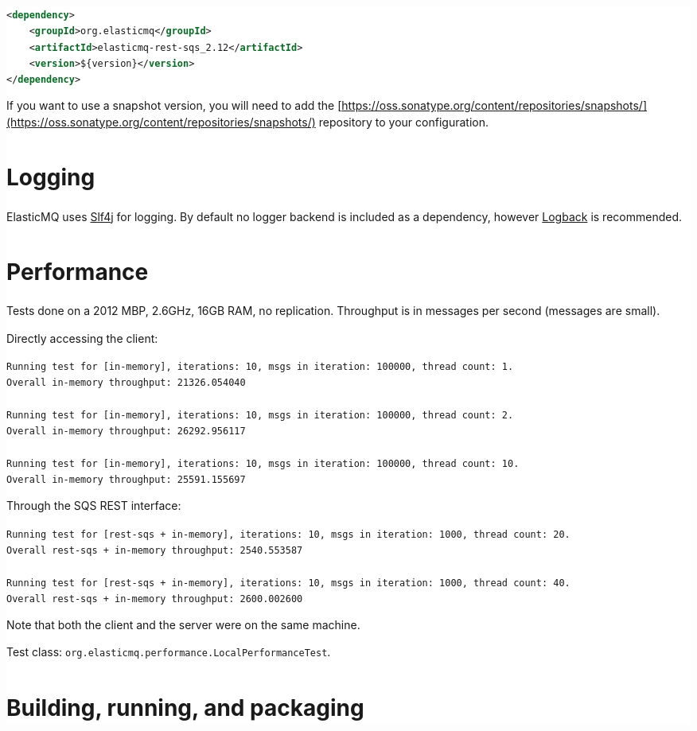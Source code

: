 ```xml
<dependency>
    <groupId>org.elasticmq</groupId>
    <artifactId>elasticmq-rest-sqs_2.12</artifactId>
    <version>${version}</version>
</dependency>
```

If you want to use a snapshot version, you will need to add the [https://oss.sonatype.org/content/repositories/snapshots/](https://oss.sonatype.org/content/repositories/snapshots/) repository to your configuration.

# Logging

ElasticMQ uses [Slf4j](http://www.slf4j.org/) for logging. By default no logger backend is included as a dependency,
however [Logback](http://logback.qos.ch/) is recommended.

# Performance

Tests done on a 2012 MBP, 2.6GHz, 16GB RAM, no replication. Throughput is in messages per second (messages are
small).

Directly accessing the client:

```
Running test for [in-memory], iterations: 10, msgs in iteration: 100000, thread count: 1.
Overall in-memory throughput: 21326.054040

Running test for [in-memory], iterations: 10, msgs in iteration: 100000, thread count: 2.
Overall in-memory throughput: 26292.956117

Running test for [in-memory], iterations: 10, msgs in iteration: 100000, thread count: 10.
Overall in-memory throughput: 25591.155697
```

Through the SQS REST interface:

```
Running test for [rest-sqs + in-memory], iterations: 10, msgs in iteration: 1000, thread count: 20.
Overall rest-sqs + in-memory throughput: 2540.553587

Running test for [rest-sqs + in-memory], iterations: 10, msgs in iteration: 1000, thread count: 40.
Overall rest-sqs + in-memory throughput: 2600.002600
```

Note that both the client and the server were on the same machine.

Test class: `org.elasticmq.performance.LocalPerformanceTest`.

# Building, running, and packaging
